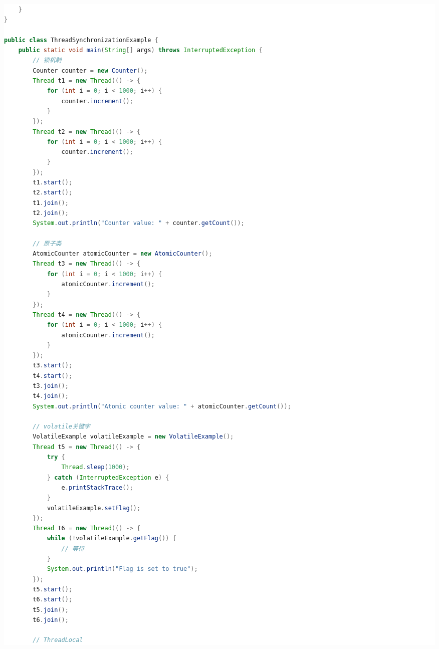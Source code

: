 ```java
    }
}

public class ThreadSynchronizationExample {
    public static void main(String[] args) throws InterruptedException {
        // 锁机制
        Counter counter = new Counter();
        Thread t1 = new Thread(() -> {
            for (int i = 0; i < 1000; i++) {
                counter.increment();
            }
        });
        Thread t2 = new Thread(() -> {
            for (int i = 0; i < 1000; i++) {
                counter.increment();
            }
        });
        t1.start();
        t2.start();
        t1.join();
        t2.join();
        System.out.println("Counter value: " + counter.getCount());

        // 原子类
        AtomicCounter atomicCounter = new AtomicCounter();
        Thread t3 = new Thread(() -> {
            for (int i = 0; i < 1000; i++) {
                atomicCounter.increment();
            }
        });
        Thread t4 = new Thread(() -> {
            for (int i = 0; i < 1000; i++) {
                atomicCounter.increment();
            }
        });
        t3.start();
        t4.start();
        t3.join();
        t4.join();
        System.out.println("Atomic counter value: " + atomicCounter.getCount());

        // volatile关键字
        VolatileExample volatileExample = new VolatileExample();
        Thread t5 = new Thread(() -> {
            try {
                Thread.sleep(1000);
            } catch (InterruptedException e) {
                e.printStackTrace();
            }
            volatileExample.setFlag();
        });
        Thread t6 = new Thread(() -> {
            while (!volatileExample.getFlag()) {
                // 等待
            }
            System.out.println("Flag is set to true");
        });
        t5.start();
        t6.start();
        t5.join();
        t6.join();

        // ThreadLocal
```